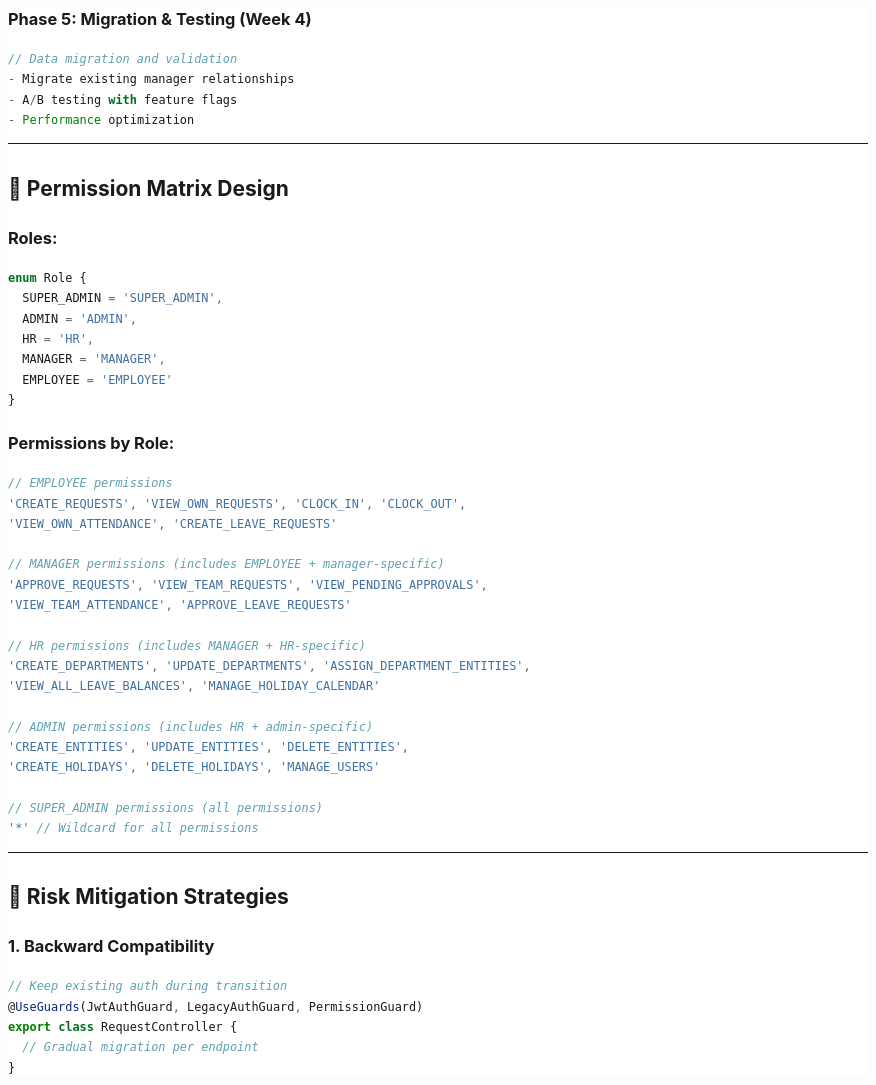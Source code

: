 ### **Phase 5: Migration & Testing (Week 4)**
```typescript
// Data migration and validation
- Migrate existing manager relationships
- A/B testing with feature flags
- Performance optimization
```

---

## 🎯 **Permission Matrix Design**

### **Roles:**
```typescript
enum Role {
  SUPER_ADMIN = 'SUPER_ADMIN',
  ADMIN = 'ADMIN', 
  HR = 'HR',
  MANAGER = 'MANAGER',
  EMPLOYEE = 'EMPLOYEE'
}
```

### **Permissions by Role:**
```typescript
// EMPLOYEE permissions
'CREATE_REQUESTS', 'VIEW_OWN_REQUESTS', 'CLOCK_IN', 'CLOCK_OUT', 
'VIEW_OWN_ATTENDANCE', 'CREATE_LEAVE_REQUESTS'

// MANAGER permissions (includes EMPLOYEE + manager-specific)
'APPROVE_REQUESTS', 'VIEW_TEAM_REQUESTS', 'VIEW_PENDING_APPROVALS',
'VIEW_TEAM_ATTENDANCE', 'APPROVE_LEAVE_REQUESTS'

// HR permissions (includes MANAGER + HR-specific)  
'CREATE_DEPARTMENTS', 'UPDATE_DEPARTMENTS', 'ASSIGN_DEPARTMENT_ENTITIES',
'VIEW_ALL_LEAVE_BALANCES', 'MANAGE_HOLIDAY_CALENDAR'

// ADMIN permissions (includes HR + admin-specific)
'CREATE_ENTITIES', 'UPDATE_ENTITIES', 'DELETE_ENTITIES', 
'CREATE_HOLIDAYS', 'DELETE_HOLIDAYS', 'MANAGE_USERS'

// SUPER_ADMIN permissions (all permissions)
'*' // Wildcard for all permissions
```

---

## 🔧 **Risk Mitigation Strategies**

### **1. Backward Compatibility**
```typescript
// Keep existing auth during transition
@UseGuards(JwtAuthGuard, LegacyAuthGuard, PermissionGuard)
export class RequestController {
  // Gradual migration per endpoint
}
```
